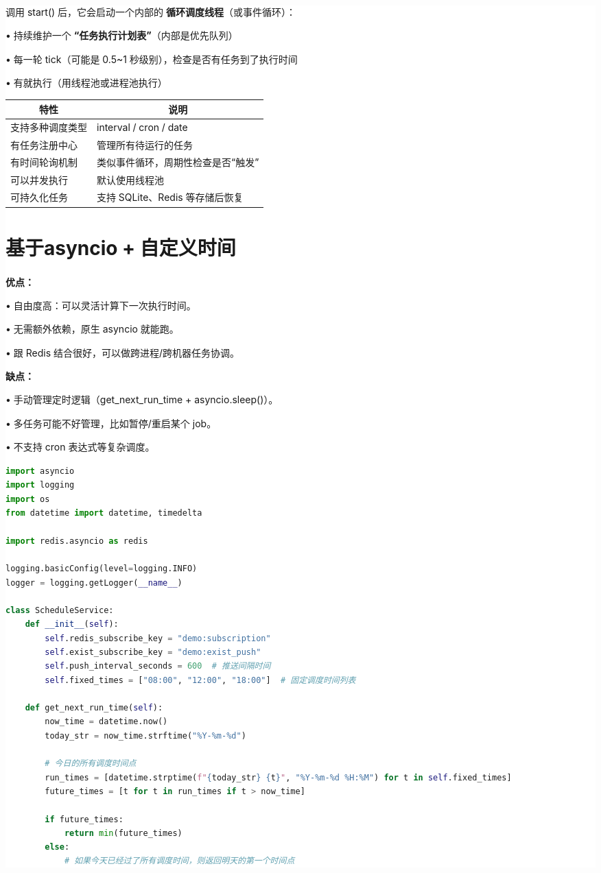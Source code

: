 调用 start() 后，它会启动一个内部的 **循环调度线程**（或事件循环）：

•	持续维护一个 **“任务执行计划表”**（内部是优先队列）

•	每一轮 tick（可能是 0.5~1 秒级别），检查是否有任务到了执行时间

•	有就执行（用线程池或进程池执行）

| **特性** | **说明** |
| --- | --- |
| 支持多种调度类型 | interval / cron / date |
| 有任务注册中心 | 管理所有待运行的任务 |
| 有时间轮询机制 | 类似事件循环，周期性检查是否“触发” |
| 可以并发执行 | 默认使用线程池 |
| 可持久化任务 | 支持 SQLite、Redis 等存储后恢复 |

# 基于asyncio + 自定义时间

**优点：**

•	自由度高：可以灵活计算下一次执行时间。

•	无需额外依赖，原生 asyncio 就能跑。

•	跟 Redis 结合很好，可以做跨进程/跨机器任务协调。

**缺点：**

•	手动管理定时逻辑（get_next_run_time + asyncio.sleep()）。

•	多任务可能不好管理，比如暂停/重启某个 job。

•	不支持 cron 表达式等复杂调度。

```python
import asyncio
import logging
import os
from datetime import datetime, timedelta

import redis.asyncio as redis

logging.basicConfig(level=logging.INFO)
logger = logging.getLogger(__name__)

class ScheduleService:
    def __init__(self):
        self.redis_subscribe_key = "demo:subscription"
        self.exist_subscribe_key = "demo:exist_push"
        self.push_interval_seconds = 600  # 推送间隔时间
        self.fixed_times = ["08:00", "12:00", "18:00"]  # 固定调度时间列表

    def get_next_run_time(self):
        now_time = datetime.now()
        today_str = now_time.strftime("%Y-%m-%d")
        
        # 今日的所有调度时间点
        run_times = [datetime.strptime(f"{today_str} {t}", "%Y-%m-%d %H:%M") for t in self.fixed_times]
        future_times = [t for t in run_times if t > now_time]

        if future_times:
            return min(future_times)
        else:
            # 如果今天已经过了所有调度时间，则返回明天的第一个时间点
```